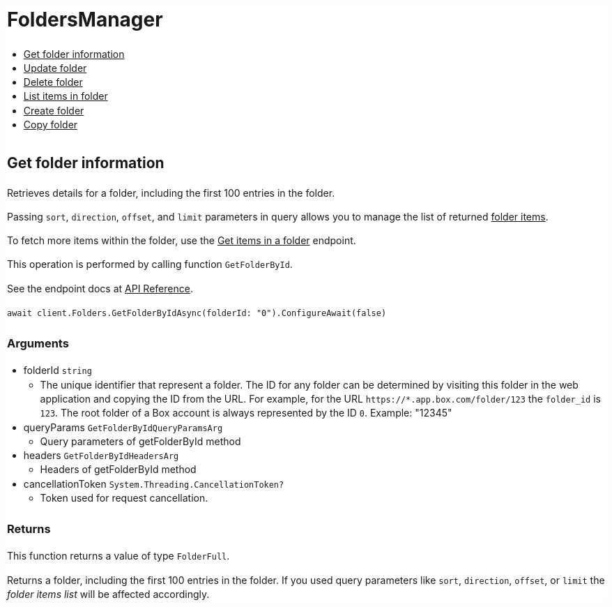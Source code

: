 # FoldersManager


- [Get folder information](#get-folder-information)
- [Update folder](#update-folder)
- [Delete folder](#delete-folder)
- [List items in folder](#list-items-in-folder)
- [Create folder](#create-folder)
- [Copy folder](#copy-folder)

## Get folder information

Retrieves details for a folder, including the first 100 entries
in the folder.

Passing `sort`, `direction`, `offset`, and `limit`
parameters in query allows you to manage the
list of returned
[folder items](r://folder--full#param-item-collection).

To fetch more items within the folder, use the
[Get items in a folder](#get-folders-id-items) endpoint.

This operation is performed by calling function `GetFolderById`.

See the endpoint docs at
[API Reference](https://developer.box.com/reference/get-folders-id/).


```
await client.Folders.GetFolderByIdAsync(folderId: "0").ConfigureAwait(false)
```

### Arguments

- folderId `string`
  - The unique identifier that represent a folder.  The ID for any folder can be determined by visiting this folder in the web application and copying the ID from the URL. For example, for the URL `https://*.app.box.com/folder/123` the `folder_id` is `123`.  The root folder of a Box account is always represented by the ID `0`. Example: "12345"
- queryParams `GetFolderByIdQueryParamsArg`
  - Query parameters of getFolderById method
- headers `GetFolderByIdHeadersArg`
  - Headers of getFolderById method
- cancellationToken `System.Threading.CancellationToken?`
  - Token used for request cancellation.


### Returns

This function returns a value of type `FolderFull`.

Returns a folder, including the first 100 entries in the folder.
If you used query parameters like
`sort`, `direction`, `offset`, or `limit`
the *folder items list* will be affected accordingly.
